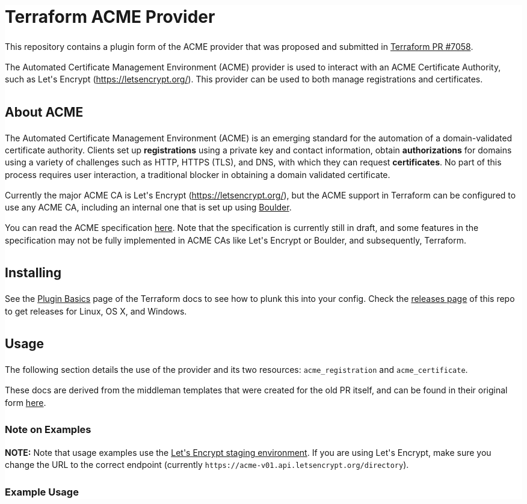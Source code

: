 Terraform ACME Provider
========================

This repository contains a plugin form of the ACME provider that was proposed
and submitted in [Terraform PR #7058][1].

The Automated Certificate Management Environment (ACME) provider is used to
interact with an ACME Certificate Authority, such as Let's Encrypt
(https://letsencrypt.org/). This provider can be used to both manage
registrations and certificates.

## About ACME

The Automated Certificate Management Environment (ACME) is an emerging
standard for the automation of a domain-validated certificate authority.
Clients set up **registrations** using a private key and contact information,
obtain **authorizations** for domains using a variety of challenges such as
HTTP, HTTPS (TLS), and DNS, with which they can request **certificates**. No
part of this process requires user interaction, a traditional blocker in
obtaining a domain validated certificate.

Currently the major ACME CA is Let's Encrypt (https://letsencrypt.org/),
but the ACME support in Terraform can be configured to use any ACME CA,
including an internal one that is set up using [Boulder][2].

You can read the ACME specification [here][3]. Note that the specification is
currently still in draft, and some features in the specification may not be
fully implemented in ACME CAs like Let's Encrypt or Boulder, and subsequently,
Terraform.

## Installing

See the [Plugin Basics][4] page of the Terraform docs to see how to plunk this
into your config. Check the [releases page][5] of this repo to get releases for
Linux, OS X, and Windows.

## Usage

The following section details the use of the provider and its two resources:
`acme_registration` and `acme_certificate`.

These docs are derived from the middleman templates that were created for the
old PR itself, and can be found in their original form [here][6].

### Note on Examples

**NOTE:** Note that usage examples use the
[Let's Encrypt staging environment][7]. If you are using Let's Encrypt, make
sure you change the URL to the correct endpoint (currently
`https://acme-v01.api.letsencrypt.org/directory`).

### Example Usage


[1]: https://github.com/hashicorp/terraform/pull/7058
[2]: https://github.com/letsencrypt/boulder
[3]: https://github.com/ietf-wg-acme/acme
[4]: https://www.terraform.io/docs/plugins/basics.html
[5]: https://github.com/paybyphone/terraform-provider-acme/releases
[6]: website/source/docs/providers/acme
[7]: https://letsencrypt.org/docs/staging-environment/
[8]: https://www.terraform.io/docs/providers/tls/r/private_key.html
[9]: https://www.terraform.io/docs/providers/tls/d/cert_request.html
[10]: https://letsencrypt.org/docs/integration-guide/#implement-ocsp-stapling
[11]: https://github.com/ietf-wg-acme/acme/blob/master/draft-ietf-acme-acme.md#dns
[12]: https://github.com/xenolf/lego
[13]: https://godoc.org/github.com/xenolf/lego/providers/dns
[14]: https://github.com/ietf-wg-acme/acme/blob/master/draft-ietf-acme-acme.md#http
[15]: https://github.com/ietf-wg-acme/acme/blob/master/draft-ietf-acme-acme.md#tls-with-server-name-indication-tls-sni